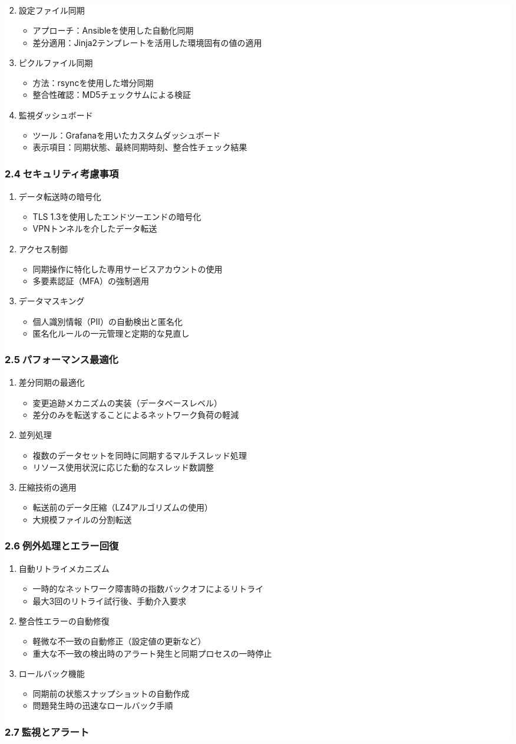 2. 設定ファイル同期
   - アプローチ：Ansibleを使用した自動化同期
   - 差分適用：Jinja2テンプレートを活用した環境固有の値の適用

3. ピクルファイル同期
   - 方法：rsyncを使用した増分同期
   - 整合性確認：MD5チェックサムによる検証

4. 監視ダッシュボード
   - ツール：Grafanaを用いたカスタムダッシュボード
   - 表示項目：同期状態、最終同期時刻、整合性チェック結果

### 2.4 セキュリティ考慮事項

1. データ転送時の暗号化
   - TLS 1.3を使用したエンドツーエンドの暗号化
   - VPNトンネルを介したデータ転送

2. アクセス制御
   - 同期操作に特化した専用サービスアカウントの使用
   - 多要素認証（MFA）の強制適用

3. データマスキング
   - 個人識別情報（PII）の自動検出と匿名化
   - 匿名化ルールの一元管理と定期的な見直し

### 2.5 パフォーマンス最適化

1. 差分同期の最適化
   - 変更追跡メカニズムの実装（データベースレベル）
   - 差分のみを転送することによるネットワーク負荷の軽減

2. 並列処理
   - 複数のデータセットを同時に同期するマルチスレッド処理
   - リソース使用状況に応じた動的なスレッド数調整

3. 圧縮技術の適用
   - 転送前のデータ圧縮（LZ4アルゴリズムの使用）
   - 大規模ファイルの分割転送

### 2.6 例外処理とエラー回復

1. 自動リトライメカニズム
   - 一時的なネットワーク障害時の指数バックオフによるリトライ
   - 最大3回のリトライ試行後、手動介入要求

2. 整合性エラーの自動修復
   - 軽微な不一致の自動修正（設定値の更新など）
   - 重大な不一致の検出時のアラート発生と同期プロセスの一時停止

3. ロールバック機能
   - 同期前の状態スナップショットの自動作成
   - 問題発生時の迅速なロールバック手順

### 2.7 監視とアラート
